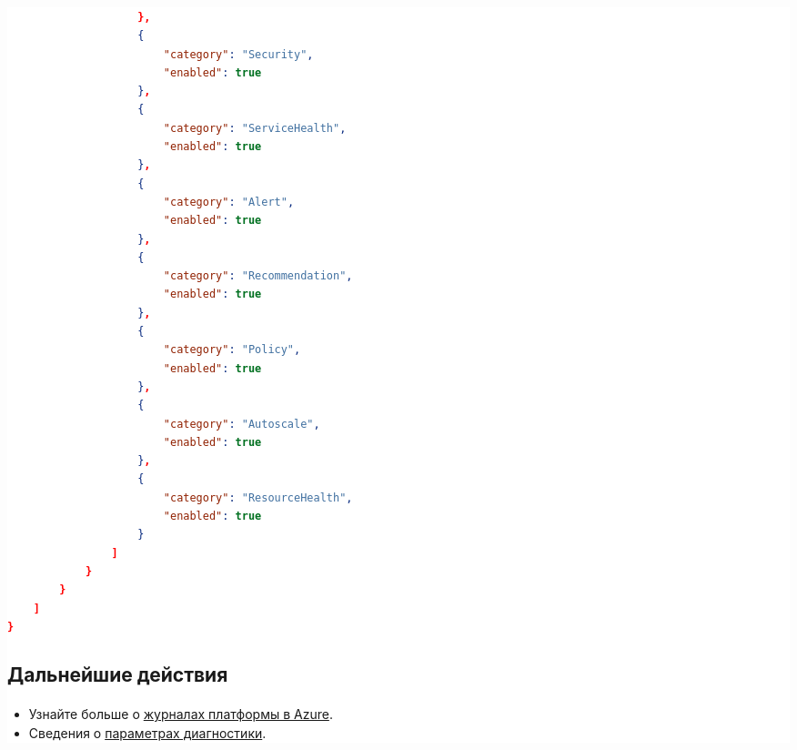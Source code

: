 ```json
                    },
                    {
                        "category": "Security",
                        "enabled": true
                    },
                    {
                        "category": "ServiceHealth",
                        "enabled": true
                    },
                    {
                        "category": "Alert",
                        "enabled": true
                    },
                    {
                        "category": "Recommendation",
                        "enabled": true
                    },
                    {
                        "category": "Policy",
                        "enabled": true
                    },
                    {
                        "category": "Autoscale",
                        "enabled": true
                    },
                    {
                        "category": "ResourceHealth",
                        "enabled": true
                    }
                ]
            }
        }
    ]
}
```


## <a name="next-steps"></a>Дальнейшие действия
* Узнайте больше о [журналах платформы в Azure](platform-logs-overview.md).
* Сведения о [параметрах диагностики](diagnostic-settings.md).
